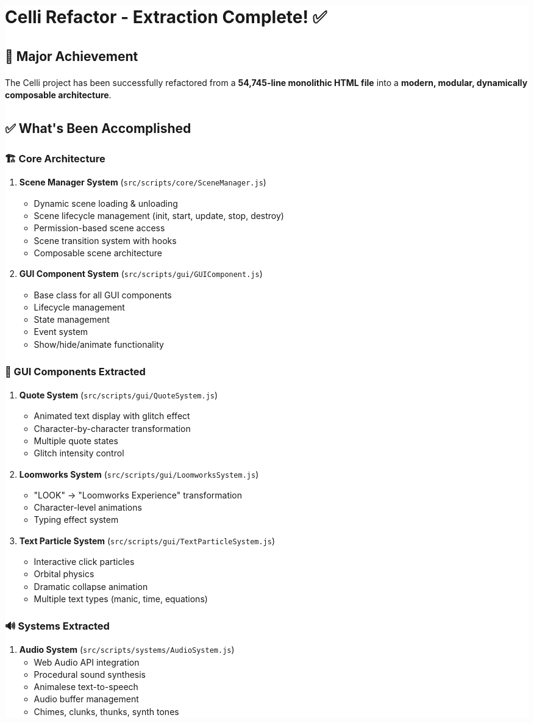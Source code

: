 # Celli Refactor - Extraction Complete! ✅

## 🎉 Major Achievement

The Celli project has been successfully refactored from a **54,745-line monolithic HTML file** into a **modern, modular, dynamically composable architecture**.

## ✅ What's Been Accomplished

### 🏗️ Core Architecture

1. **Scene Manager System** (`src/scripts/core/SceneManager.js`)
   - Dynamic scene loading & unloading
   - Scene lifecycle management (init, start, update, stop, destroy)
   - Permission-based scene access
   - Scene transition system with hooks
   - Composable scene architecture

2. **GUI Component System** (`src/scripts/gui/GUIComponent.js`)
   - Base class for all GUI components
   - Lifecycle management
   - State management
   - Event system
   - Show/hide/animate functionality

### 🎨 GUI Components Extracted

1. **Quote System** (`src/scripts/gui/QuoteSystem.js`)
   - Animated text display with glitch effect
   - Character-by-character transformation
   - Multiple quote states
   - Glitch intensity control

2. **Loomworks System** (`src/scripts/gui/LoomworksSystem.js`)
   - "LOOK" → "Loomworks Experience" transformation
   - Character-level animations
   - Typing effect system

3. **Text Particle System** (`src/scripts/gui/TextParticleSystem.js`)
   - Interactive click particles
   - Orbital physics
   - Dramatic collapse animation
   - Multiple text types (manic, time, equations)

### 🔊 Systems Extracted

1. **Audio System** (`src/scripts/systems/AudioSystem.js`)
   - Web Audio API integration
   - Procedural sound synthesis
   - Animalese text-to-speech
   - Audio buffer management
   - Chimes, clunks, thunks, synth tones
